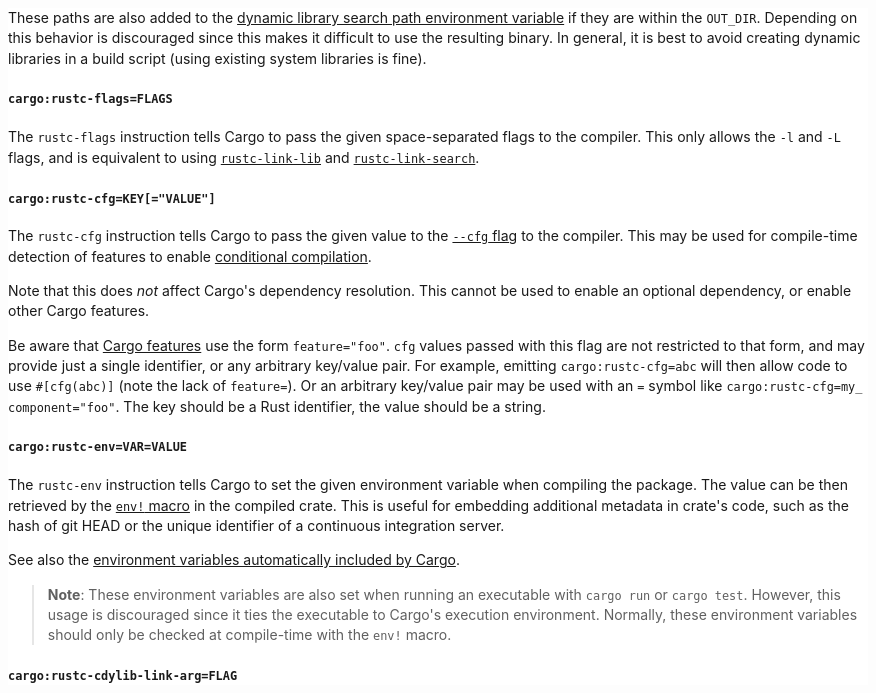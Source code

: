 These paths are also added to the [dynamic library search path environment
variable](environment-variables.md#dynamic-library-paths) if they are within
the `OUT_DIR`. Depending on this behavior is discouraged since this makes it
difficult to use the resulting binary. In general, it is best to avoid
creating dynamic libraries in a build script (using existing system libraries
is fine).

[option-search]: ../../rustc/command-line-arguments.md#option-l-search-path

<a id="rustc-flags"></a>
#### `cargo:rustc-flags=FLAGS`

The `rustc-flags` instruction tells Cargo to pass the given space-separated
flags to the compiler. This only allows the `-l` and `-L` flags, and is
equivalent to using [`rustc-link-lib`](#rustc-link-lib) and
[`rustc-link-search`](#rustc-link-search).

<a id="rustc-cfg"></a>
#### `cargo:rustc-cfg=KEY[="VALUE"]`

The `rustc-cfg` instruction tells Cargo to pass the given value to the
[`--cfg` flag][option-cfg] to the compiler. This may be used for compile-time
detection of features to enable [conditional compilation].

Note that this does *not* affect Cargo's dependency resolution. This cannot be
used to enable an optional dependency, or enable other Cargo features.

Be aware that [Cargo features] use the form `feature="foo"`. `cfg` values
passed with this flag are not restricted to that form, and may provide just a
single identifier, or any arbitrary key/value pair. For example, emitting
`cargo:rustc-cfg=abc` will then allow code to use `#[cfg(abc)]` (note the lack
of `feature=`). Or an arbitrary key/value pair may be used with an `=` symbol
like `cargo:rustc-cfg=my_component="foo"`. The key should be a Rust
identifier, the value should be a string.

[cargo features]: features.md
[conditional compilation]: ../../reference/conditional-compilation.md
[option-cfg]: ../../rustc/command-line-arguments.md#option-cfg

<a id="rustc-env"></a>
#### `cargo:rustc-env=VAR=VALUE`

The `rustc-env` instruction tells Cargo to set the given environment variable
when compiling the package. The value can be then retrieved by the [`env!`
macro][env-macro] in the compiled crate. This is useful for embedding
additional metadata in crate's code, such as the hash of git HEAD or the
unique identifier of a continuous integration server.

See also the [environment variables automatically included by
Cargo][env-cargo].

> **Note**: These environment variables are also set when running an
> executable with `cargo run` or `cargo test`. However, this usage is
> discouraged since it ties the executable to Cargo's execution environment.
> Normally, these environment variables should only be checked at compile-time
> with the `env!` macro.

[env-macro]: ../../std/macro.env.html
[env-cargo]: environment-variables.md#environment-variables-cargo-sets-for-crates

<a id="rustc-cdylib-link-arg"></a>
#### `cargo:rustc-cdylib-link-arg=FLAG`


[build-env]: environment-variables.md#environment-variables-cargo-sets-for-build-scripts
[link-arg]: ../../rustc/codegen-options/index.md#link-arg
[link-arg]: ../../rustc/codegen-options/index.md#link-arg
[link-arg]: ../../rustc/codegen-options/index.md#link-arg
[option-link]: ../../rustc/command-line-arguments.md#option-l-link-lib
[FFI]: ../../nomicon/ffi.md
[link-arg]: ../../rustc/codegen-options/index.md#link-arg
[`exclude` and `include` fields]: manifest.md#the-exclude-and-include-fields
[using-another-sys]: build-script-examples.md#using-another-sys-crate
[`git2` crate]: https://crates.io/crates/git2
[`libgit2-sys` crate]: https://crates.io/crates/libgit2-sys
[`cc` crate]: https://crates.io/crates/cc
[`jobserver` crate]: https://crates.io/crates/jobserver
[jobserver protocol]: http://make.mad-scientist.net/papers/jobserver-implementation/
[crates.io]: https://crates.io/